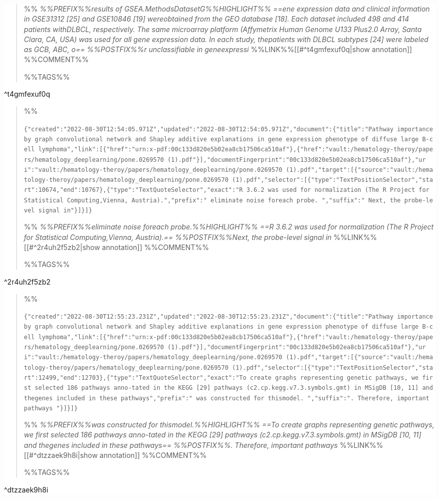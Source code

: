 >%%
>*%%PREFIX%%results of GSEA.MethodsDatasetG%%HIGHLIGHT%% ==ene expression data and clinical information in GSE31312 [25] and GSE10846 [19] wereobtained from the GEO database [18]. Each dataset included 498 and 414 patients withDLBCL, respectively. The same microarray platform (Affymetrix Human Genome U133 Plus2.0 Array, Santa Clara, CA, USA) was used for all gene expression data. In each study, thepatients with DLBCL subtypes [24] were labeled as GCB, ABC, o== %%POSTFIX%%r unclassifiable in geneexpressi*
>%%LINK%%[[#^t4gmfexuf0q|show annotation]]
>%%COMMENT%%
>
>%%TAGS%%
>
^t4gmfexuf0q


>%%
>```annotation-json
>{"created":"2022-08-30T12:54:05.971Z","updated":"2022-08-30T12:54:05.971Z","document":{"title":"Pathway importance by graph convolutional network and Shapley additive explanations in gene expression phenotype of diffuse large B-cell lymphoma","link":[{"href":"urn:x-pdf:00c133d820e5b02ea8cb17506ca510af"},{"href":"vault:/hematology-theroy/papers/hematology_deeplearning/pone.0269570 (1).pdf"}],"documentFingerprint":"00c133d820e5b02ea8cb17506ca510af"},"uri":"vault:/hematology-theroy/papers/hematology_deeplearning/pone.0269570 (1).pdf","target":[{"source":"vault:/hematology-theroy/papers/hematology_deeplearning/pone.0269570 (1).pdf","selector":[{"type":"TextPositionSelector","start":10674,"end":10767},{"type":"TextQuoteSelector","exact":"R 3.6.2 was used for normalization (The R Project for Statistical Computing,Vienna, Austria).","prefix":" eliminate noise foreach probe. ","suffix":" Next, the probe-level signal in"}]}]}
>```
>%%
>*%%PREFIX%%eliminate noise foreach probe.%%HIGHLIGHT%% ==R 3.6.2 was used for normalization (The R Project for Statistical Computing,Vienna, Austria).== %%POSTFIX%%Next, the probe-level signal in*
>%%LINK%%[[#^2r4uh2f5zb2|show annotation]]
>%%COMMENT%%
>
>%%TAGS%%
>
^2r4uh2f5zb2


>%%
>```annotation-json
>{"created":"2022-08-30T12:55:23.231Z","updated":"2022-08-30T12:55:23.231Z","document":{"title":"Pathway importance by graph convolutional network and Shapley additive explanations in gene expression phenotype of diffuse large B-cell lymphoma","link":[{"href":"urn:x-pdf:00c133d820e5b02ea8cb17506ca510af"},{"href":"vault:/hematology-theroy/papers/hematology_deeplearning/pone.0269570 (1).pdf"}],"documentFingerprint":"00c133d820e5b02ea8cb17506ca510af"},"uri":"vault:/hematology-theroy/papers/hematology_deeplearning/pone.0269570 (1).pdf","target":[{"source":"vault:/hematology-theroy/papers/hematology_deeplearning/pone.0269570 (1).pdf","selector":[{"type":"TextPositionSelector","start":12499,"end":12703},{"type":"TextQuoteSelector","exact":"To create graphs representing genetic pathways, we first selected 186 pathways anno-tated in the KEGG [29] pathways (c2.cp.kegg.v7.3.symbols.gmt) in MSigDB [10, 11] and thegenes included in these pathways","prefix":" was constructed for thismodel. ","suffix":". Therefore, important pathways "}]}]}
>```
>%%
>*%%PREFIX%%was constructed for thismodel.%%HIGHLIGHT%% ==To create graphs representing genetic pathways, we first selected 186 pathways anno-tated in the KEGG [29] pathways (c2.cp.kegg.v7.3.symbols.gmt) in MSigDB [10, 11] and thegenes included in these pathways== %%POSTFIX%%. Therefore, important pathways*
>%%LINK%%[[#^dtzzaek9h8i|show annotation]]
>%%COMMENT%%
>
>%%TAGS%%
>
^dtzzaek9h8i

